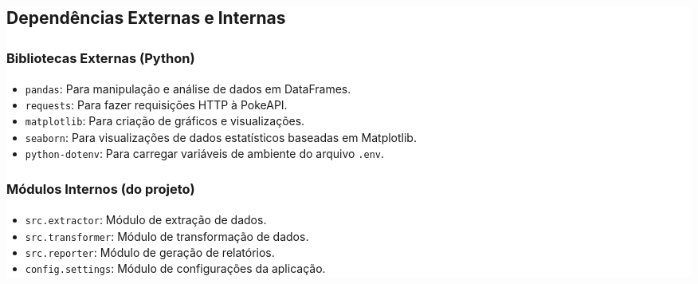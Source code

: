 ## Dependências Externas e Internas

### Bibliotecas Externas (Python)

- `pandas`: Para manipulação e análise de dados em DataFrames.
- `requests`: Para fazer requisições HTTP à PokeAPI.
- `matplotlib`: Para criação de gráficos e visualizações.
- `seaborn`: Para visualizações de dados estatísticos baseadas em Matplotlib.
- `python-dotenv`: Para carregar variáveis de ambiente do arquivo `.env`.

### Módulos Internos (do projeto)

- `src.extractor`: Módulo de extração de dados.
- `src.transformer`: Módulo de transformação de dados.
- `src.reporter`: Módulo de geração de relatórios.
- `config.settings`: Módulo de configurações da aplicação.


